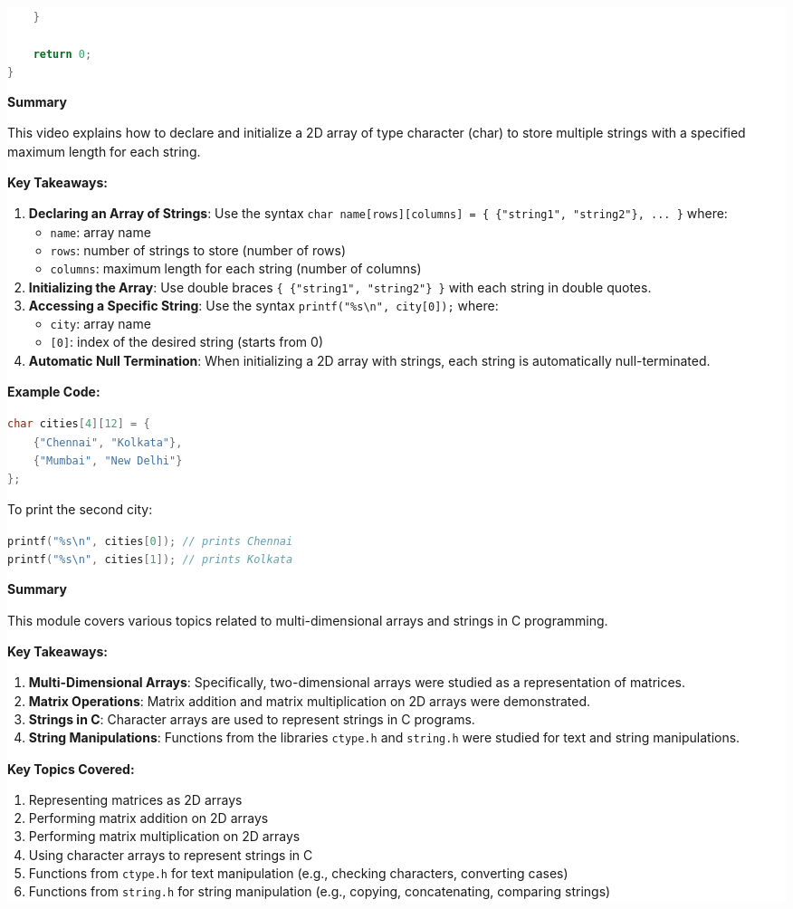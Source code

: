 ```c
    }
    
    return 0;
}
```

**Summary**

This video explains how to declare and initialize a 2D array of type character (char) to store multiple strings with a specified maximum length for each string.

**Key Takeaways:**

1. **Declaring an Array of Strings**: Use the syntax `char name[rows][columns] = { {"string1", "string2"}, ... }` where:
	* `name`: array name
	* `rows`: number of strings to store (number of rows)
	* `columns`: maximum length for each string (number of columns)
2. **Initializing the Array**: Use double braces `{ {"string1", "string2"} }` with each string in double quotes.
3. **Accessing a Specific String**: Use the syntax `printf("%s\n", city[0]);` where:
	* `city`: array name
	* `[0]`: index of the desired string (starts from 0)
4. **Automatic Null Termination**: When initializing a 2D array with strings, each string is automatically null-terminated.

**Example Code:**

```c
char cities[4][12] = {
    {"Chennai", "Kolkata"},
    {"Mumbai", "New Delhi"}
};
```

To print the second city:

```c
printf("%s\n", cities[0]); // prints Chennai
printf("%s\n", cities[1]); // prints Kolkata
```

**Summary**

This module covers various topics related to multi-dimensional arrays and strings in C programming.

**Key Takeaways:**

1. **Multi-Dimensional Arrays**: Specifically, two-dimensional arrays were studied as a representation of matrices.
2. **Matrix Operations**: Matrix addition and matrix multiplication on 2D arrays were demonstrated.
3. **Strings in C**: Character arrays are used to represent strings in C programs.
4. **String Manipulations**: Functions from the libraries `ctype.h` and `string.h` were studied for text and string manipulations.

**Key Topics Covered:**

1. Representing matrices as 2D arrays
2. Performing matrix addition on 2D arrays
3. Performing matrix multiplication on 2D arrays
4. Using character arrays to represent strings in C
5. Functions from `ctype.h` for text manipulation (e.g., checking characters, converting cases)
6. Functions from `string.h` for string manipulation (e.g., copying, concatenating, comparing strings)
